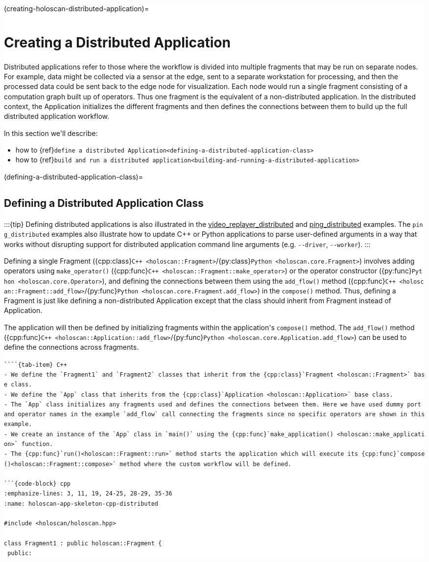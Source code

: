 (creating-holoscan-distributed-application)=

# Creating a Distributed Application

Distributed applications refer to those where the workflow is divided into multiple fragments that may be run on separate nodes. For example, data might be collected via a sensor at the edge, sent to a separate workstation for processing, and then the processed data could be sent back to the edge node for visualization. Each node would run a single fragment consisting of a computation graph built up of operators. Thus one fragment is the equivalent of a non-distributed application. In the distributed context, the Application initializes the different fragments and then defines the connections between them to build up the full distributed application workflow.

In this section we'll describe:

- how to {ref}`define a distributed Application<defining-a-distributed-application-class>`
- how to {ref}`build and run a distributed application<building-and-running-a-distributed-application>`

(defining-a-distributed-application-class)=

## Defining a Distributed Application Class

:::{tip}
Defining distributed applications is also illustrated in the [video_replayer_distributed](./examples/video_replayer_distributed.md) and [ping_distributed](https://github.com/nvidia-holoscan/holoscan-sdk/blob/main/examples/ping_distributed) examples. The `ping_distributed` examples also illustrate how to update C++ or Python applications to parse user-defined arguments in a way that works without disrupting support for distributed application command line arguments (e.g. `--driver`, `--worker`).
:::

Defining a single Fragment ({cpp:class}`C++ <holoscan::Fragment>`/{py:class}`Python <holoscan.core.Fragment>`) involves adding operators using `make_operator()` ({cpp:func}`C++ <holoscan::Fragment::make_operator>`) or the operator constructor ({py:func}`Python <holoscan.core.Operator>`), and defining the connections between them using the `add_flow()` method ({cpp:func}`C++ <holoscan::Fragment::add_flow>`/{py:func}`Python <holoscan.core.Fragment.add_flow>`) in the `compose()` method. Thus, defining a Fragment is just like defining a non-distributed Application except that the class should inherit from Fragment instead of Application.

The application will then be defined by initializing fragments within the application's `compose()` method. The `add_flow()` method ({cpp:func}`C++ <holoscan::Application::add_flow>`/{py:func}`Python <holoscan.core.Application.add_flow>`) can be used to define the connections across fragments.


`````{tab-set}
````{tab-item} C++
- We define the `Fragment1` and `Fragment2` classes that inherit from the {cpp:class}`Fragment <holoscan::Fragment>` base class.
- We define the `App` class that inherits from the {cpp:class}`Application <holoscan::Application>` base class.
- The `App` class initializes any fragments used and defines the connections between them. Here we have used dummy port and operator names in the example `add_flow` call connecting the fragments since no specific operators are shown in this example.
- We create an instance of the `App` class in `main()` using the {cpp:func}`make_application() <holoscan::make_application>` function.
- The {cpp:func}`run()<holoscan::Fragment::run>` method starts the application which will execute its {cpp:func}`compose()<holoscan::Fragment::compose>` method where the custom workflow will be defined.

```{code-block} cpp
:emphasize-lines: 3, 11, 19, 24-25, 28-29, 35-36
:name: holoscan-app-skeleton-cpp-distributed

#include <holoscan/holoscan.hpp>

class Fragment1 : public holoscan::Fragment {
 public:
`````